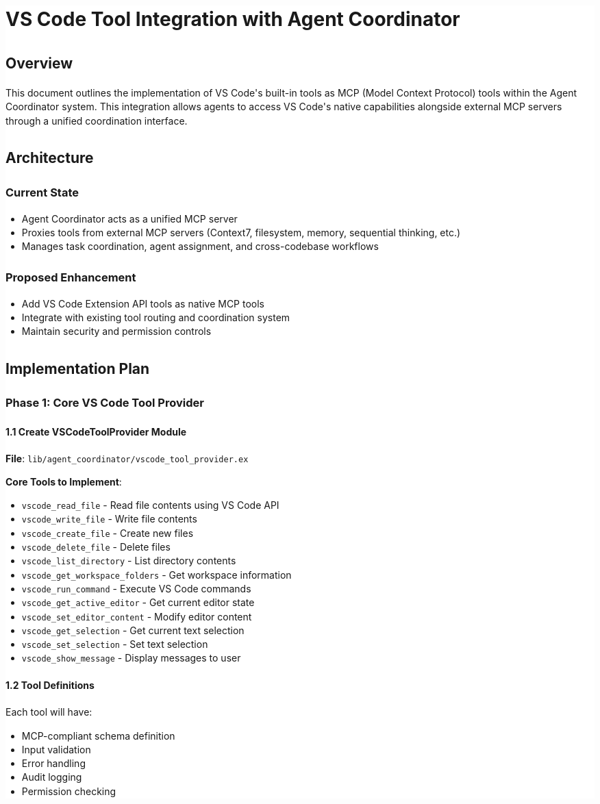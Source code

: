 # VS Code Tool Integration with Agent Coordinator

## Overview

This document outlines the implementation of VS Code's built-in tools as MCP (Model Context Protocol) tools within the Agent Coordinator system. This integration allows agents to access VS Code's native capabilities alongside external MCP servers through a unified coordination interface.

## Architecture

### Current State
- Agent Coordinator acts as a unified MCP server
- Proxies tools from external MCP servers (Context7, filesystem, memory, sequential thinking, etc.)
- Manages task coordination, agent assignment, and cross-codebase workflows

### Proposed Enhancement
- Add VS Code Extension API tools as native MCP tools
- Integrate with existing tool routing and coordination system
- Maintain security and permission controls

## Implementation Plan

### Phase 1: Core VS Code Tool Provider

#### 1.1 Create VSCodeToolProvider Module
**File**: `lib/agent_coordinator/vscode_tool_provider.ex`

**Core Tools to Implement**:
- `vscode_read_file` - Read file contents using VS Code API
- `vscode_write_file` - Write file contents
- `vscode_create_file` - Create new files
- `vscode_delete_file` - Delete files
- `vscode_list_directory` - List directory contents
- `vscode_get_workspace_folders` - Get workspace information
- `vscode_run_command` - Execute VS Code commands
- `vscode_get_active_editor` - Get current editor state
- `vscode_set_editor_content` - Modify editor content
- `vscode_get_selection` - Get current text selection
- `vscode_set_selection` - Set text selection
- `vscode_show_message` - Display messages to user

#### 1.2 Tool Definitions
Each tool will have:
- MCP-compliant schema definition
- Input validation
- Error handling
- Audit logging
- Permission checking
